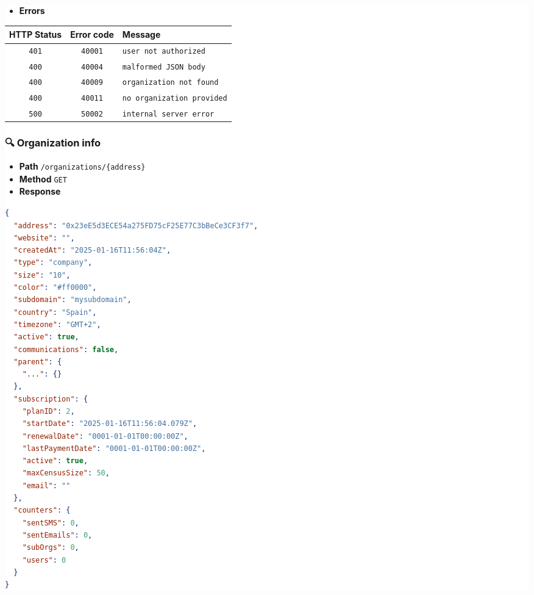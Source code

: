 * **Errors**

| HTTP Status | Error code | Message |
|:---:|:---:|:---|
| `401` | `40001` | `user not authorized` |
| `400` | `40004` | `malformed JSON body` |
| `400` | `40009` | `organization not found` |
| `400` | `40011` | `no organization provided` |
| `500` | `50002` | `internal server error` |

### 🔍 Organization info

* **Path** `/organizations/{address}`
* **Method** `GET`
* **Response**
```json
{
  "address": "0x23eE5d3ECE54a275FD75cF25E77C3bBeCe3CF3f7",
  "website": "",
  "createdAt": "2025-01-16T11:56:04Z",
  "type": "company",
  "size": "10",
  "color": "#ff0000",
  "subdomain": "mysubdomain",
  "country": "Spain",
  "timezone": "GMT+2",
  "active": true,
  "communications": false,
  "parent": {
    "...": {}
  },
  "subscription": {
    "planID": 2,
    "startDate": "2025-01-16T11:56:04.079Z",
    "renewalDate": "0001-01-01T00:00:00Z",
    "lastPaymentDate": "0001-01-01T00:00:00Z",
    "active": true,
    "maxCensusSize": 50,
    "email": ""
  },
  "counters": {
    "sentSMS": 0,
    "sentEmails": 0,
    "subOrgs": 0,
    "users": 0
  }
}
```
